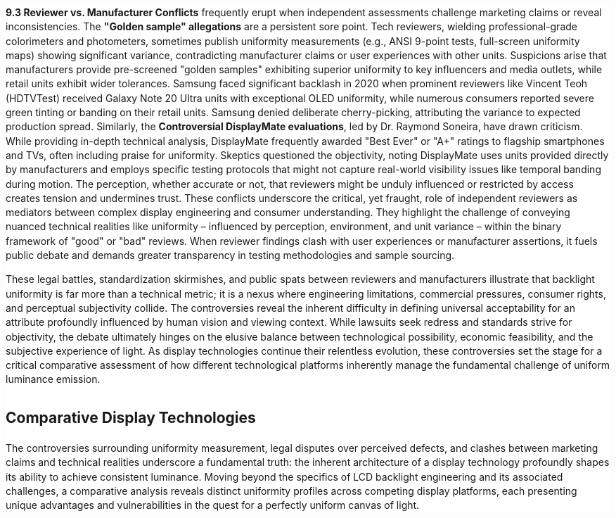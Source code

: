 **9.3 Reviewer vs. Manufacturer Conflicts** frequently erupt when independent assessments challenge marketing claims or reveal inconsistencies. The **"Golden sample" allegations** are a persistent sore point. Tech reviewers, wielding professional-grade colorimeters and photometers, sometimes publish uniformity measurements (e.g., ANSI 9-point tests, full-screen uniformity maps) showing significant variance, contradicting manufacturer claims or user experiences with other units. Suspicions arise that manufacturers provide pre-screened "golden samples" exhibiting superior uniformity to key influencers and media outlets, while retail units exhibit wider tolerances. Samsung faced significant backlash in 2020 when prominent reviewers like Vincent Teoh (HDTVTest) received Galaxy Note 20 Ultra units with exceptional OLED uniformity, while numerous consumers reported severe green tinting or banding on their retail units. Samsung denied deliberate cherry-picking, attributing the variance to expected production spread. Similarly, the **Controversial DisplayMate evaluations**, led by Dr. Raymond Soneira, have drawn criticism. While providing in-depth technical analysis, DisplayMate frequently awarded "Best Ever" or "A+" ratings to flagship smartphones and TVs, often including praise for uniformity. Skeptics questioned the objectivity, noting DisplayMate uses units provided directly by manufacturers and employs specific testing protocols that might not capture real-world visibility issues like temporal banding during motion. The perception, whether accurate or not, that reviewers might be unduly influenced or restricted by access creates tension and undermines trust. These conflicts underscore the critical, yet fraught, role of independent reviewers as mediators between complex display engineering and consumer understanding. They highlight the challenge of conveying nuanced technical realities like uniformity – influenced by perception, environment, and unit variance – within the binary framework of "good" or "bad" reviews. When reviewer findings clash with user experiences or manufacturer assertions, it fuels public debate and demands greater transparency in testing methodologies and sample sourcing.

These legal battles, standardization skirmishes, and public spats between reviewers and manufacturers illustrate that backlight uniformity is far more than a technical metric; it is a nexus where engineering limitations, commercial pressures, consumer rights, and perceptual subjectivity collide. The controversies reveal the inherent difficulty in defining universal acceptability for an attribute profoundly influenced by human vision and viewing context. While lawsuits seek redress and standards strive for objectivity, the debate ultimately hinges on the elusive balance between technological possibility, economic feasibility, and the subjective experience of light. As display technologies continue their relentless evolution, these controversies set the stage for a critical comparative assessment of how different technological platforms inherently manage the fundamental challenge of uniform luminance emission.

## Comparative Display Technologies

The controversies surrounding uniformity measurement, legal disputes over perceived defects, and clashes between marketing claims and technical realities underscore a fundamental truth: the inherent architecture of a display technology profoundly shapes its ability to achieve consistent luminance. Moving beyond the specifics of LCD backlight engineering and its associated challenges, a comparative analysis reveals distinct uniformity profiles across competing display platforms, each presenting unique advantages and vulnerabilities in the quest for a perfectly uniform canvas of light.
